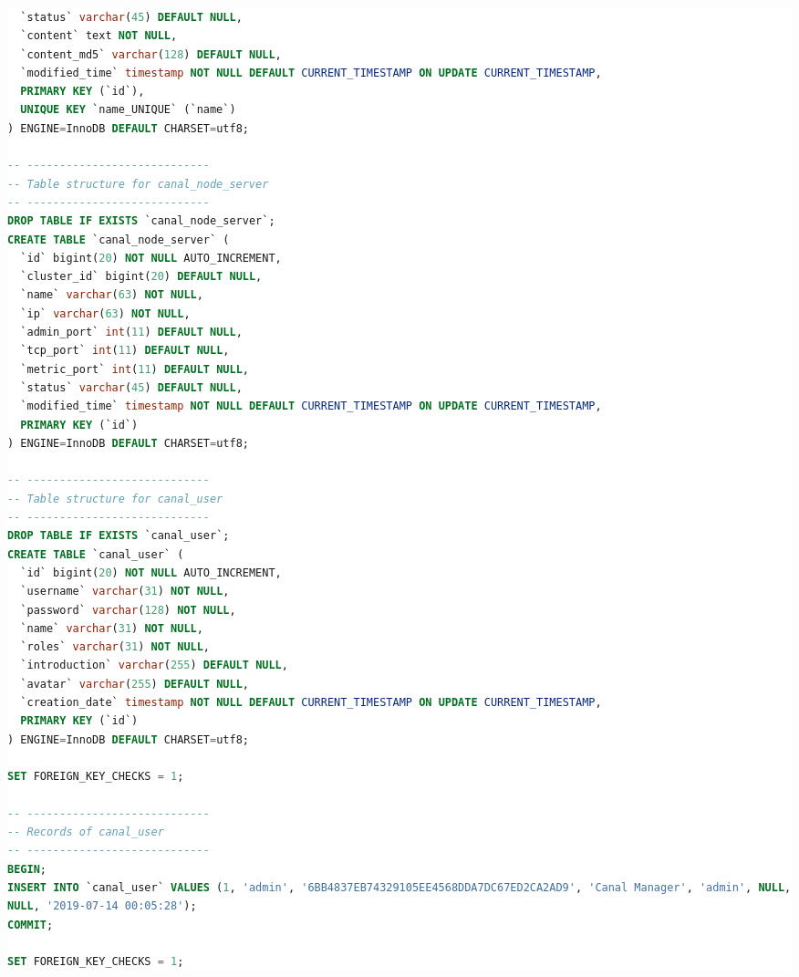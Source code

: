 ```sql
  `status` varchar(45) DEFAULT NULL,
  `content` text NOT NULL,
  `content_md5` varchar(128) DEFAULT NULL,
  `modified_time` timestamp NOT NULL DEFAULT CURRENT_TIMESTAMP ON UPDATE CURRENT_TIMESTAMP,
  PRIMARY KEY (`id`),
  UNIQUE KEY `name_UNIQUE` (`name`)
) ENGINE=InnoDB DEFAULT CHARSET=utf8;

-- ----------------------------
-- Table structure for canal_node_server
-- ----------------------------
DROP TABLE IF EXISTS `canal_node_server`;
CREATE TABLE `canal_node_server` (
  `id` bigint(20) NOT NULL AUTO_INCREMENT,
  `cluster_id` bigint(20) DEFAULT NULL,
  `name` varchar(63) NOT NULL,
  `ip` varchar(63) NOT NULL,
  `admin_port` int(11) DEFAULT NULL,
  `tcp_port` int(11) DEFAULT NULL,
  `metric_port` int(11) DEFAULT NULL,
  `status` varchar(45) DEFAULT NULL,
  `modified_time` timestamp NOT NULL DEFAULT CURRENT_TIMESTAMP ON UPDATE CURRENT_TIMESTAMP,
  PRIMARY KEY (`id`)
) ENGINE=InnoDB DEFAULT CHARSET=utf8;

-- ----------------------------
-- Table structure for canal_user
-- ----------------------------
DROP TABLE IF EXISTS `canal_user`;
CREATE TABLE `canal_user` (
  `id` bigint(20) NOT NULL AUTO_INCREMENT,
  `username` varchar(31) NOT NULL,
  `password` varchar(128) NOT NULL,
  `name` varchar(31) NOT NULL,
  `roles` varchar(31) NOT NULL,
  `introduction` varchar(255) DEFAULT NULL,
  `avatar` varchar(255) DEFAULT NULL,
  `creation_date` timestamp NOT NULL DEFAULT CURRENT_TIMESTAMP ON UPDATE CURRENT_TIMESTAMP,
  PRIMARY KEY (`id`)
) ENGINE=InnoDB DEFAULT CHARSET=utf8;

SET FOREIGN_KEY_CHECKS = 1;

-- ----------------------------
-- Records of canal_user
-- ----------------------------
BEGIN;
INSERT INTO `canal_user` VALUES (1, 'admin', '6BB4837EB74329105EE4568DDA7DC67ED2CA2AD9', 'Canal Manager', 'admin', NULL, NULL, '2019-07-14 00:05:28');
COMMIT;

SET FOREIGN_KEY_CHECKS = 1;
```
